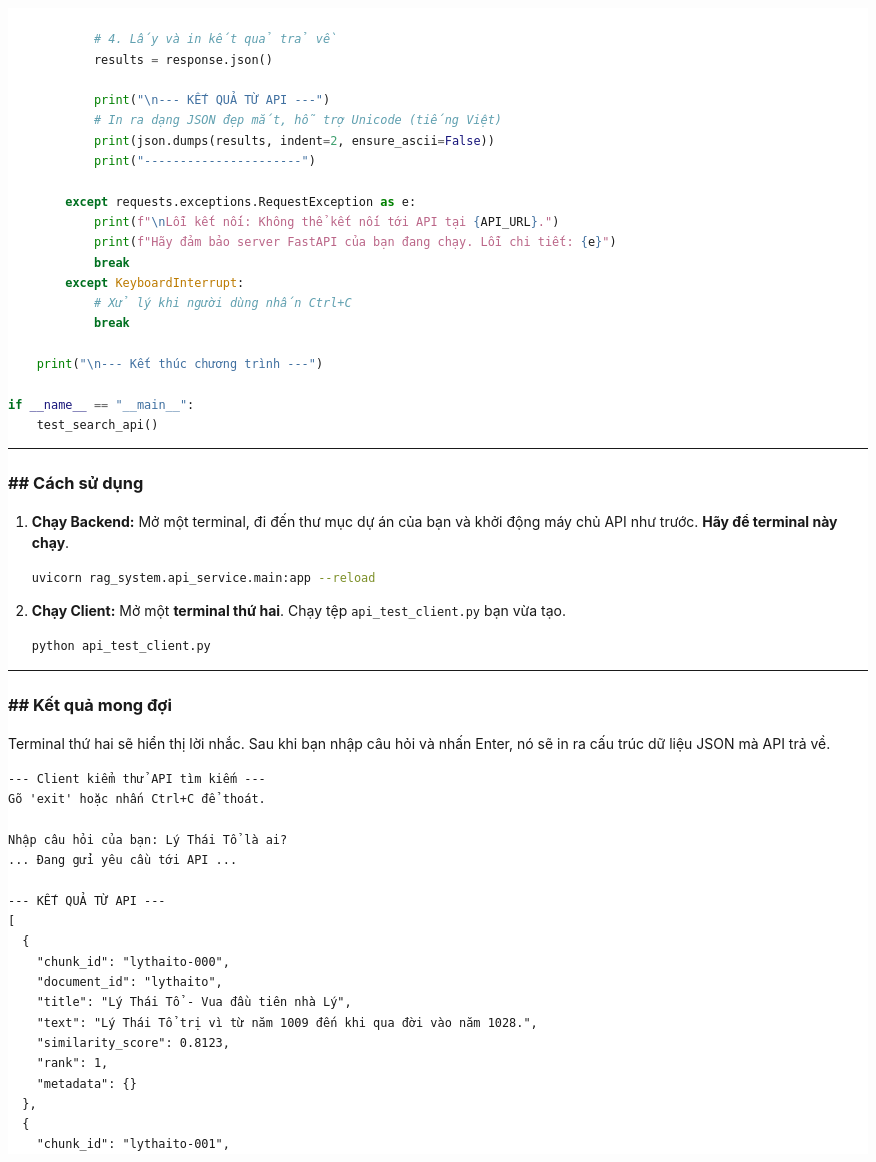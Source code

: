```python

            # 4. Lấy và in kết quả trả về
            results = response.json()
            
            print("\n--- KẾT QUẢ TỪ API ---")
            # In ra dạng JSON đẹp mắt, hỗ trợ Unicode (tiếng Việt)
            print(json.dumps(results, indent=2, ensure_ascii=False))
            print("----------------------")

        except requests.exceptions.RequestException as e:
            print(f"\nLỗi kết nối: Không thể kết nối tới API tại {API_URL}.")
            print(f"Hãy đảm bảo server FastAPI của bạn đang chạy. Lỗi chi tiết: {e}")
            break
        except KeyboardInterrupt:
            # Xử lý khi người dùng nhấn Ctrl+C
            break

    print("\n--- Kết thúc chương trình ---")

if __name__ == "__main__":
    test_search_api()
```

-----

### \#\# Cách sử dụng

1.  **Chạy Backend:** Mở một terminal, đi đến thư mục dự án của bạn và khởi động máy chủ API như trước. **Hãy để terminal này chạy**.
    ```bash
    uvicorn rag_system.api_service.main:app --reload
    ```
2.  **Chạy Client:** Mở một **terminal thứ hai**. Chạy tệp `api_test_client.py` bạn vừa tạo.
    ```bash
    python api_test_client.py
    ```

-----

### \#\# Kết quả mong đợi

Terminal thứ hai sẽ hiển thị lời nhắc. Sau khi bạn nhập câu hỏi và nhấn Enter, nó sẽ in ra cấu trúc dữ liệu JSON mà API trả về.

```
--- Client kiểm thử API tìm kiếm ---
Gõ 'exit' hoặc nhấn Ctrl+C để thoát.

Nhập câu hỏi của bạn: Lý Thái Tổ là ai?
... Đang gửi yêu cầu tới API ...

--- KẾT QUẢ TỪ API ---
[
  {
    "chunk_id": "lythaito-000",
    "document_id": "lythaito",
    "title": "Lý Thái Tổ - Vua đầu tiên nhà Lý",
    "text": "Lý Thái Tổ trị vì từ năm 1009 đến khi qua đời vào năm 1028.",
    "similarity_score": 0.8123,
    "rank": 1,
    "metadata": {}
  },
  {
    "chunk_id": "lythaito-001",
```